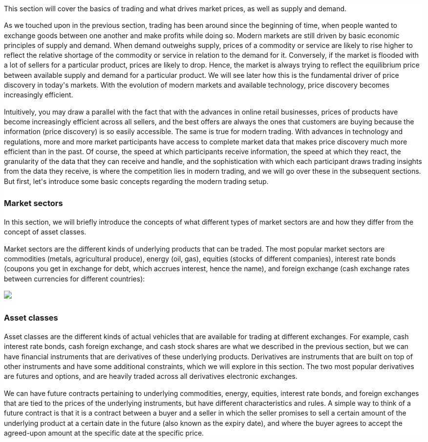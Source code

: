 This section will cover the basics of trading and what drives market prices, as well as supply and demand.

As we touched upon in the previous section, trading has been around since the beginning of time, when people wanted to exchange goods between one another and make profits while doing so. Modern markets are still driven by basic economic principles of supply and demand. When demand outweighs supply, prices of a commodity or service are likely to rise higher to reflect the relative shortage of the commodity or service in relation to the demand for it. Conversely, if the market is flooded with a lot of sellers for a particular product, prices are likely to drop. Hence, the market is always trying to reflect the equilibrium price between available supply and demand for a particular product. We will see later how this is the fundamental driver of price discovery in today's markets. With the evolution of modern markets and available technology, price discovery becomes increasingly efficient.

Intuitively, you may draw a parallel with the fact that with the advances in online retail businesses, prices of products have become increasingly efficient across all sellers, and the best offers are always the ones that customers are buying because the information (price discovery) is so easily accessible. The same is true for modern trading. With advances in technology and regulations, more and more market participants have access to complete market data that makes price discovery much more efficient than in the past. Of course, the speed at which participants receive information, the speed at which they react, the granularity of the data that they can receive and handle, and the sophistication with which each participant draws trading insights from the data they receive, is where the competition lies in modern trading, and we will go over these in the subsequent sections. But first, let's introduce some basic concepts regarding the modern trading setup.

### **Market sectors**

In this section, we will briefly introduce the concepts of what different types of market sectors are and how they differ from the concept of asset classes.

Market sectors are the different kinds of underlying products that can be traded. The most popular market sectors are commodities (metals, agricultural produce), energy (oil, gas), equities (stocks of different companies), interest rate bonds (coupons you get in exchange for debt, which accrues interest, hence the name), and foreign exchange (cash exchange rates between currencies for different countries):

![](_page_5_Figure_0.jpeg)

### **Asset classes**

Asset classes are the different kinds of actual vehicles that are available for trading at different exchanges. For example, cash interest rate bonds, cash foreign exchange, and cash stock shares are what we described in the previous section, but we can have financial instruments that are derivatives of these underlying products. Derivatives are instruments that are built on top of other instruments and have some additional constraints, which we will explore in this section. The two most popular derivatives are futures and options, and are heavily traded across all derivatives electronic exchanges.

We can have future contracts pertaining to underlying commodities, energy, equities, interest rate bonds, and foreign exchanges that are tied to the prices of the underlying instruments, but have different characteristics and rules. A simple way to think of a future contract is that it is a contract between a buyer and a seller in which the seller promises to sell a certain amount of the underlying product at a certain date in the future (also known as the expiry date), and where the buyer agrees to accept the agreed-upon amount at the specific date at the specific price.
